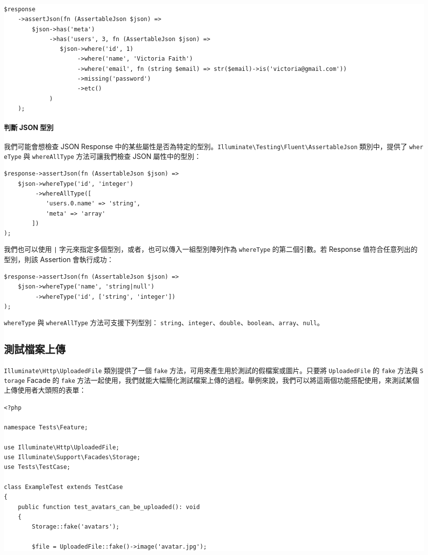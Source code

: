     $response
        ->assertJson(fn (AssertableJson $json) =>
            $json->has('meta')
                 ->has('users', 3, fn (AssertableJson $json) =>
                    $json->where('id', 1)
                         ->where('name', 'Victoria Faith')
                         ->where('email', fn (string $email) => str($email)->is('victoria@gmail.com'))
                         ->missing('password')
                         ->etc()
                 )
        );
<a name="asserting-json-types"></a>

#### 判斷 JSON 型別

我們可能會想檢查 JSON Response 中的某些屬性是否為特定的型別。`Illuminate\Testing\Fluent\AssertableJson` 類別中，提供了 `whereType` 與 `whereAllType` 方法可讓我們檢查 JSON 屬性中的型別：

    $response->assertJson(fn (AssertableJson $json) =>
        $json->whereType('id', 'integer')
             ->whereAllType([
                'users.0.name' => 'string',
                'meta' => 'array'
            ])
    );
我們也可以使用 `|` 字元來指定多個型別，或者，也可以傳入一組型別陣列作為 `whereType` 的第二個引數。若 Response 值符合任意列出的型別，則該 Assertion 會執行成功：

    $response->assertJson(fn (AssertableJson $json) =>
        $json->whereType('name', 'string|null')
             ->whereType('id', ['string', 'integer'])
    );
`whereType` 與 `whereAllType` 方法可支援下列型別： `string`、`integer`、`double`、`boolean`、`array`、`null`。

<a name="testing-file-uploads"></a>

## 測試檔案上傳

`Illuminate\Http\UploadedFile` 類別提供了一個 `fake` 方法，可用來產生用於測試的假檔案或圖片。只要將 `UploadedFile` 的 `fake` 方法與 `Storage` Facade 的 `fake` 方法一起使用，我們就能大幅簡化測試檔案上傳的過程。舉例來說，我們可以將這兩個功能搭配使用，來測試某個上傳使用者大頭照的表單：

    <?php
    
    namespace Tests\Feature;
    
    use Illuminate\Http\UploadedFile;
    use Illuminate\Support\Facades\Storage;
    use Tests\TestCase;
    
    class ExampleTest extends TestCase
    {
        public function test_avatars_can_be_uploaded(): void
        {
            Storage::fake('avatars');
    
            $file = UploadedFile::fake()->image('avatar.jpg');
    